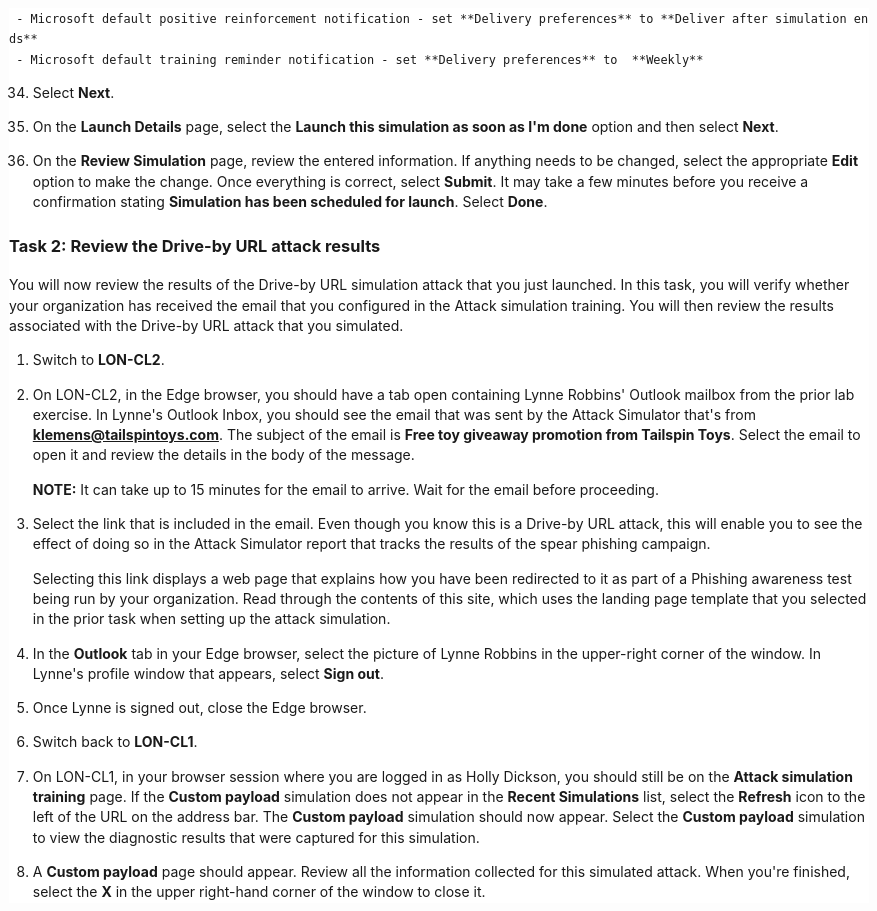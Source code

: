 	 - Microsoft default positive reinforcement notification - set **Delivery preferences** to **Deliver after simulation ends**
	 - Microsoft default training reminder notification - set **Delivery preferences** to  **Weekly**

34. Select **Next**.

35. On the **Launch Details** page, select the **Launch this simulation as soon as I'm done** option and then select **Next**.

36. On the **Review Simulation** page, review the entered information. If anything needs to be changed, select the appropriate **Edit** option to make the change. Once everything is correct, select **Submit**. It may take a few minutes before you receive a confirmation stating **Simulation has been scheduled for launch**. Select **Done**.


### Task 2: Review the Drive-by URL attack results

You will now review the results of the Drive-by URL simulation attack that you just launched. In this task, you will verify whether your organization has received the email that you configured in the Attack simulation training. You will then review the results associated with the Drive-by URL attack that you simulated.

1. Switch to **LON-CL2**.

2. On LON-CL2, in the Edge browser, you should have a tab open containing Lynne Robbins' Outlook mailbox from the prior lab exercise. In Lynne's Outlook Inbox, you should see the email that was sent by the Attack Simulator that's from **klemens@tailspintoys.com**. The subject of the email is **Free toy giveaway promotion from Tailspin Toys**. Select the email to open it and review the details in the body of the message. 

	**NOTE:** It can take up to 15 minutes for the email to arrive.  Wait for the email before proceeding.

8. Select the link that is included in the email. Even though you know this is a Drive-by URL attack, this will enable you to see the effect of doing so in the Attack Simulator report that tracks the results of the spear phishing campaign. <br/>

	Selecting this link displays a web page that explains how you have been redirected to it as part of a Phishing awareness test being run by your organization.  Read through the contents of this site, which uses the landing page template that you selected in the prior task when setting up the attack simulation. 

11. In the **Outlook** tab in your Edge browser, select the picture of Lynne Robbins in the upper-right corner of the window. In Lynne's profile window that appears, select **Sign out**.

12. Once Lynne is signed out, close the Edge browser.

13. Switch back to **LON-CL1**.

14. On LON-CL1, in your browser session where you are logged in as Holly Dickson, you should still be on the **Attack simulation training** page. If the **Custom payload** simulation does not appear in the **Recent Simulations** list, select the **Refresh** icon to the left of the URL on the address bar. The **Custom payload** simulation should now appear. Select the **Custom payload** simulation to view the diagnostic results that were captured for this simulation.

15. A **Custom payload** page should appear. Review all the information collected for this simulated attack. When you're finished, select the **X** in the upper right-hand corner of the window to close it. 
